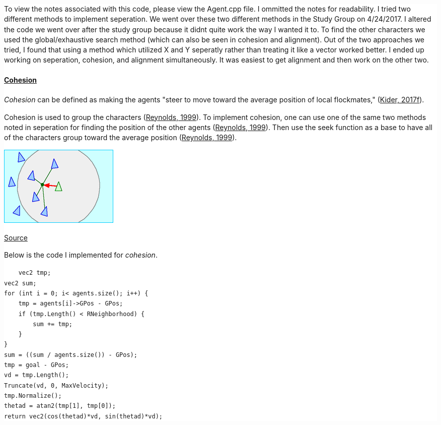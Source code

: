 To view the notes associated with this code, please view the Agent.cpp file. I ommitted the notes for readability. I tried two different methods to implement seperation. We went over these two different methods in the Study Group on 4/24/2017. I altered the code we went over after the study group because it didnt quite work the way I wanted it to. To find the other characters we used the global/exhaustive search method (which can also be seen in cohesion and alignment). Out of the two approaches we tried, I found that using a method which utilized X and Y seperatly rather than treating it like a vector worked better. I ended up working on seperation, cohesion, and alignment simultaneously. It was easiest to get alignment and then work on the other two.


#### [Cohesion](https://webcourses.ucf.edu/courses/1246518/pages/separation-cohesion-and-alignment?module_item_id=10573478)

*Cohesion* can be defined as making the agents "steer to move toward the average position of local flockmates," ([Kider, 2017f](https://webcourses.ucf.edu/courses/1246518/pages/separation-cohesion-and-alignment?module_item_id=10573478)).

Cohesion is used to group the characters ([Reynolds, 1999](http://www.red3d.com/cwr/steer/gdc99/)). To implement cohesion, one can use one of the same two methods noted in seperation for finding the position of the other agents ([Reynolds, 1999](http://www.red3d.com/cwr/steer/gdc99/)). Then use the seek function as a base to have all of the characters group toward the average position ([Reynolds, 1999](http://www.red3d.com/cwr/steer/gdc99/)).

![](images/cohesion.gif?raw=true)

[Source](https://webcourses.ucf.edu/courses/1246518/pages/separation-cohesion-and-alignment?module_item_id=10573478)

Below is the code I implemented for *cohesion*.

    	vec2 tmp;
	vec2 sum;
	for (int i = 0; i< agents.size(); i++) {
		tmp = agents[i]->GPos - GPos;
		if (tmp.Length() < RNeighborhood) {
			sum += tmp;
		}
	}
	sum = ((sum / agents.size()) - GPos);
	tmp = goal - GPos;
	vd = tmp.Length();
	Truncate(vd, 0, MaxVelocity);
	tmp.Normalize();
	thetad = atan2(tmp[1], tmp[0]);
	return vec2(cos(thetad)*vd, sin(thetad)*vd);
